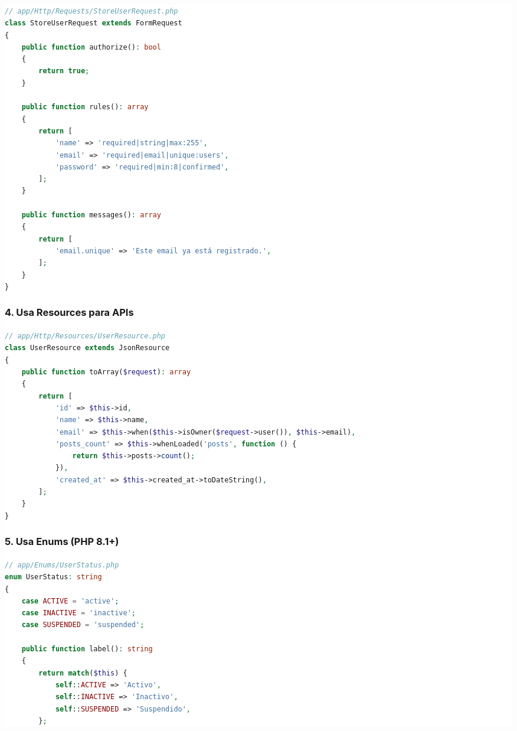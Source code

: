 ```php
// app/Http/Requests/StoreUserRequest.php
class StoreUserRequest extends FormRequest
{
    public function authorize(): bool
    {
        return true;
    }
    
    public function rules(): array
    {
        return [
            'name' => 'required|string|max:255',
            'email' => 'required|email|unique:users',
            'password' => 'required|min:8|confirmed',
        ];
    }
    
    public function messages(): array
    {
        return [
            'email.unique' => 'Este email ya está registrado.',
        ];
    }
}
```

### 4. **Usa Resources para APIs**

```php
// app/Http/Resources/UserResource.php
class UserResource extends JsonResource
{
    public function toArray($request): array
    {
        return [
            'id' => $this->id,
            'name' => $this->name,
            'email' => $this->when($this->isOwner($request->user()), $this->email),
            'posts_count' => $this->whenLoaded('posts', function () {
                return $this->posts->count();
            }),
            'created_at' => $this->created_at->toDateString(),
        ];
    }
}
```

### 5. **Usa Enums (PHP 8.1+)**

```php
// app/Enums/UserStatus.php
enum UserStatus: string
{
    case ACTIVE = 'active';
    case INACTIVE = 'inactive';
    case SUSPENDED = 'suspended';
    
    public function label(): string
    {
        return match($this) {
            self::ACTIVE => 'Activo',
            self::INACTIVE => 'Inactivo',
            self::SUSPENDED => 'Suspendido',
        };
```